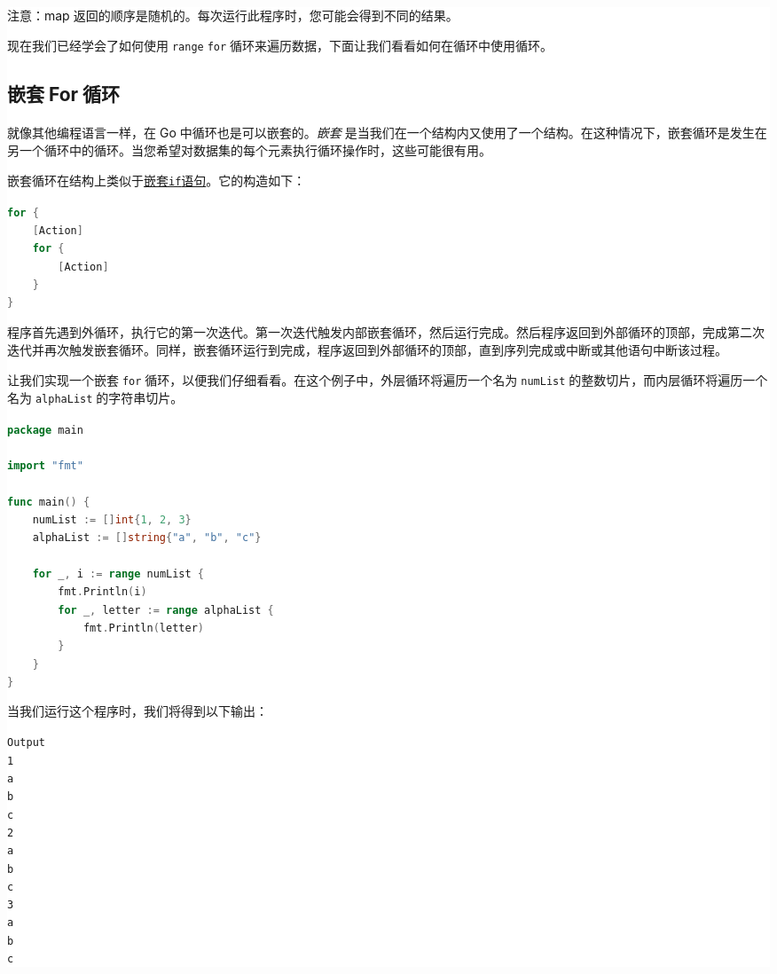 注意：map 返回的顺序是随机的。每次运行此程序时，您可能会得到不同的结果。

现在我们已经学会了如何使用 `range` `for` 循环来遍历数据，下面让我们看看如何在循环中使用循环。

## 嵌套 For 循环

就像其他编程语言一样，在 Go 中循环也是可以嵌套的。_嵌套_ 是当我们在一个结构内又使用了一个结构。在这种情况下，嵌套循环是发生在另一个循环中的循环。当您希望对数据集的每个元素执行循环操作时，这些可能很有用。

嵌套循环在结构上类似于[嵌套`if`语句](https://gocn.github.io/How-To-Code-in-Go/docs/23-How_To_Write_Conditional_Statements_in_Go/#%E5%B5%8C%E5%A5%97%E7%9A%84if%E8%AF%AD%E5%8F%A5)。它的构造如下：

```go
for {
    [Action]
    for {
        [Action]  
    }
}
```

程序首先遇到外循环，执行它的第一次迭代。第一次迭代触发内部嵌套循环，然后运行完成。然后程序返回到外部循环的顶部，完成第二次迭代并再次触发嵌套循环。同样，嵌套循环运行到完成，程序返回到外部循环的顶部，直到序列完成或中断或其他语句中断该过程。

让我们实现一个嵌套 `for` 循环，以便我们仔细看看。在这个例子中，外层循环将遍历一个名为 `numList` 的整数切片，而内层循环将遍历一个名为 `alphaList` 的字符串切片。

```go
package main

import "fmt"

func main() {
	numList := []int{1, 2, 3}
	alphaList := []string{"a", "b", "c"}

	for _, i := range numList {
		fmt.Println(i)
		for _, letter := range alphaList {
			fmt.Println(letter)
		}
	}
}
```

当我们运行这个程序时，我们将得到以下输出：

```shell
Output
1
a
b
c
2
a
b
c
3
a
b
c
```
